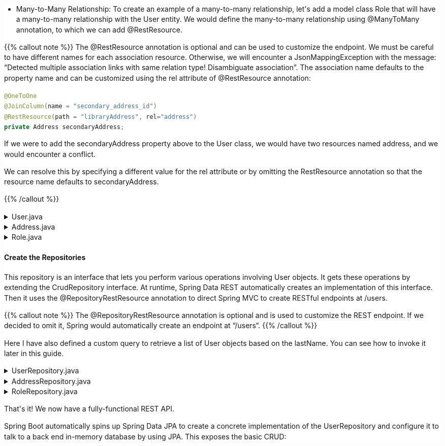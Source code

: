 * Many-to-Many Relationship: To create an example of a many-to-many relationship, let's add a model class Role that will have a many-to-many relationship with the User entity.
We would define the many-to-many relationship using @ManyToMany annotation, to which we can add @RestResource.

{{% callout note %}}
The @RestResource annotation is optional and can be used to customize the endpoint.
We must be careful to have different names for each association resource. Otherwise, we will encounter a JsonMappingException with the message: “Detected multiple association links with same relation type! Disambiguate association”.
The association name defaults to the property name and can be customized using the rel attribute of @RestResource annotation:

```Java
@OneToOne
@JoinColumn(name = "secondary_address_id")
@RestResource(path = "libraryAddress", rel="address")
private Address secondaryAddress;
```
If we were to add the secondaryAddress property above to the User class, we would have two resources named address, and we would encounter a conflict.

We can resolve this by specifying a different value for the rel attribute or by omitting the RestResource annotation so that the resource name defaults to secondaryAddress.

{{% /callout %}}

<details><summary>User.java</summary></details>

<details><summary>Address.java</summary></details>

<details><summary>Role.java</summary></details>

#### Create the Repositories

This repository is an interface that lets you perform various operations involving User objects. It gets these operations by extending the CrudRepository interface.
At runtime, Spring Data REST automatically creates an implementation of this interface. Then it uses the @RepositoryRestResource annotation to direct Spring MVC to create RESTful endpoints at /users.

{{% callout note %}}
The @RepositoryRestResource annotation is optional and is used to customize the REST endpoint. If we decided to omit it, Spring would automatically create an endpoint at “/users“.
{{% /callout %}}

Here I have also defined a custom query to retrieve a list of User objects based on the lastName. You can see how to invoke it later in this guide.

<details><summary>UserRepository.java</summary></details>

<details><summary>AddressRepository.java</summary></details>

<details><summary>RoleRepository.java</summary></details>

That's it! We now have a fully-functional REST API.

Spring Boot automatically spins up Spring Data JPA to create a concrete implementation of the UserRepository and configure it to talk to a back end in-memory database by using JPA.
This exposes the basic CRUD:
